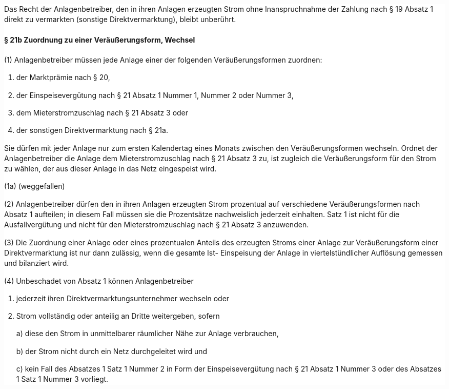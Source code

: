Das Recht der Anlagenbetreiber, den in ihren Anlagen erzeugten Strom
ohne Inanspruchnahme der Zahlung nach § 19 Absatz 1 direkt zu
vermarkten (sonstige Direktvermarktung), bleibt unberührt.


#### § 21b Zuordnung zu einer Veräußerungsform, Wechsel

(1) Anlagenbetreiber müssen jede Anlage einer der folgenden
Veräußerungsformen zuordnen:

1.  der Marktprämie nach § 20,


2.  der Einspeisevergütung nach § 21 Absatz 1 Nummer 1, Nummer 2 oder
    Nummer 3,


3.  dem Mieterstromzuschlag nach § 21 Absatz 3 oder


4.  der sonstigen Direktvermarktung nach § 21a.



Sie dürfen mit jeder Anlage nur zum ersten Kalendertag eines Monats
zwischen den Veräußerungsformen wechseln. Ordnet der Anlagenbetreiber
die Anlage dem Mieterstromzuschlag nach § 21 Absatz 3 zu, ist zugleich
die Veräußerungsform für den Strom zu wählen, der aus dieser Anlage in
das Netz eingespeist wird.

(1a) (weggefallen)

(2) Anlagenbetreiber dürfen den in ihren Anlagen erzeugten Strom
prozentual auf verschiedene Veräußerungsformen nach Absatz 1
aufteilen; in diesem Fall müssen sie die Prozentsätze nachweislich
jederzeit einhalten. Satz 1 ist nicht für die Ausfallvergütung und
nicht für den Mieterstromzuschlag nach § 21 Absatz 3 anzuwenden.

(3) Die Zuordnung einer Anlage oder eines prozentualen Anteils des
erzeugten Stroms einer Anlage zur Veräußerungsform einer
Direktvermarktung ist nur dann zulässig, wenn die gesamte Ist-
Einspeisung der Anlage in viertelstündlicher Auflösung gemessen und
bilanziert wird.

(4) Unbeschadet von Absatz 1 können Anlagenbetreiber

1.  jederzeit ihren Direktvermarktungsunternehmer wechseln oder


2.  Strom vollständig oder anteilig an Dritte weitergeben, sofern

    a)  diese den Strom in unmittelbarer räumlicher Nähe zur Anlage
        verbrauchen,


    b)  der Strom nicht durch ein Netz durchgeleitet wird und


    c)  kein Fall des Absatzes 1 Satz 1 Nummer 2 in Form der
        Einspeisevergütung nach § 21 Absatz 1 Nummer 3 oder des Absatzes 1
        Satz 1 Nummer 3 vorliegt.

